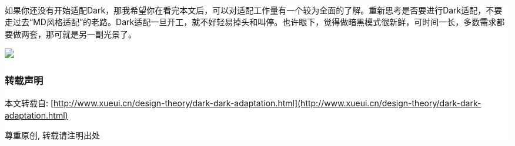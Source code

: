 如果你还没有开始适配Dark，那我希望你在看完本文后，可以对适配工作量有一个较为全面的了解。重新思考是否要进行Dark适配，不要走过去“MD风格适配”的老路。Dark适配一旦开工，就不好轻易掉头和叫停。也许眼下，觉得做暗黑模式很新鲜，可时间一长，多数需求都要做两套，那可就是另一副光景了。

![](http://imgs.xueui.cn/wp-content/uploads/2019/09/496790cc642ab51ea35c1ebede88f4e9.jpg)

### 转载声明

本文转载自: [http://www.xueui.cn/design-theory/dark-dark-adaptation.html](http://www.xueui.cn/design-theory/dark-dark-adaptation.html)

尊重原创, 转载请注明出处

